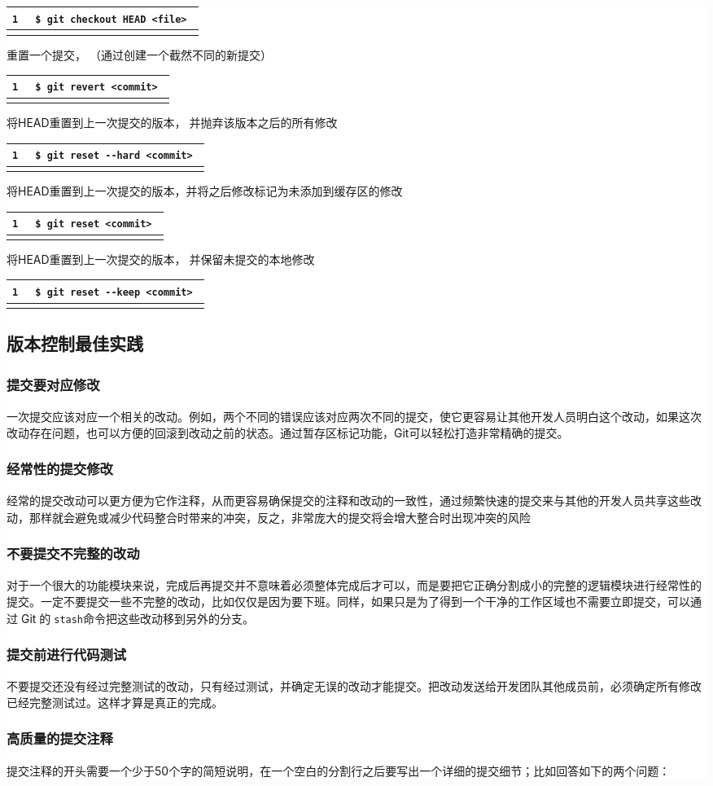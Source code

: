 | `1 ` | `$ git checkout HEAD <file> ` |
| ---- | ----------------------------- |
|      |                               |

重置一个提交， （通过创建一个截然不同的新提交）

| `1 ` | `$ git revert <commit> ` |
| ---- | ------------------------ |
|      |                          |

将HEAD重置到上一次提交的版本， 并抛弃该版本之后的所有修改

| `1 ` | `$ git reset --hard <commit> ` |
| ---- | ------------------------------ |
|      |                                |

将HEAD重置到上一次提交的版本，并将之后修改标记为未添加到缓存区的修改

| `1 ` | `$ git reset <commit> ` |
| ---- | ----------------------- |
|      |                         |

将HEAD重置到上一次提交的版本， 并保留未提交的本地修改

| `1 ` | `$ git reset --keep <commit> ` |
| ---- | ------------------------------ |
|      |                                |

## 版本控制最佳实践

### 提交要对应修改

一次提交应该对应一个相关的改动。例如，两个不同的错误应该对应两次不同的提交，使它更容易让其他开发人员明白这个改动，如果这次改动存在问题，也可以方便的回滚到改动之前的状态。通过暂存区标记功能，Git可以轻松打造非常精确的提交。

### 经常性的提交修改

经常的提交改动可以更方便为它作注释，从而更容易确保提交的注释和改动的一致性，通过频繁快速的提交来与其他的开发人员共享这些改动，那样就会避免或减少代码整合时带来的冲突，反之，非常庞大的提交将会增大整合时出现冲突的风险

### 不要提交不完整的改动

对于一个很大的功能模块来说，完成后再提交并不意味着必须整体完成后才可以，而是要把它正确分割成小的完整的逻辑模块进行经常性的提交。一定不要提交一些不完整的改动，比如仅仅是因为要下班。同样，如果只是为了得到一个干净的工作区域也不需要立即提交，可以通过 Git 的 `stash`命令把这些改动移到另外的分支。

### 提交前进行代码测试

不要提交还没有经过完整测试的改动，只有经过测试，并确定无误的改动才能提交。把改动发送给开发团队其他成员前，必须确定所有修改已经完整测试过。这样才算是真正的完成。

### 高质量的提交注释

提交注释的开头需要一个少于50个字的简短说明，在一个空白的分割行之后要写出一个详细的提交细节；比如回答如下的两个问题：
